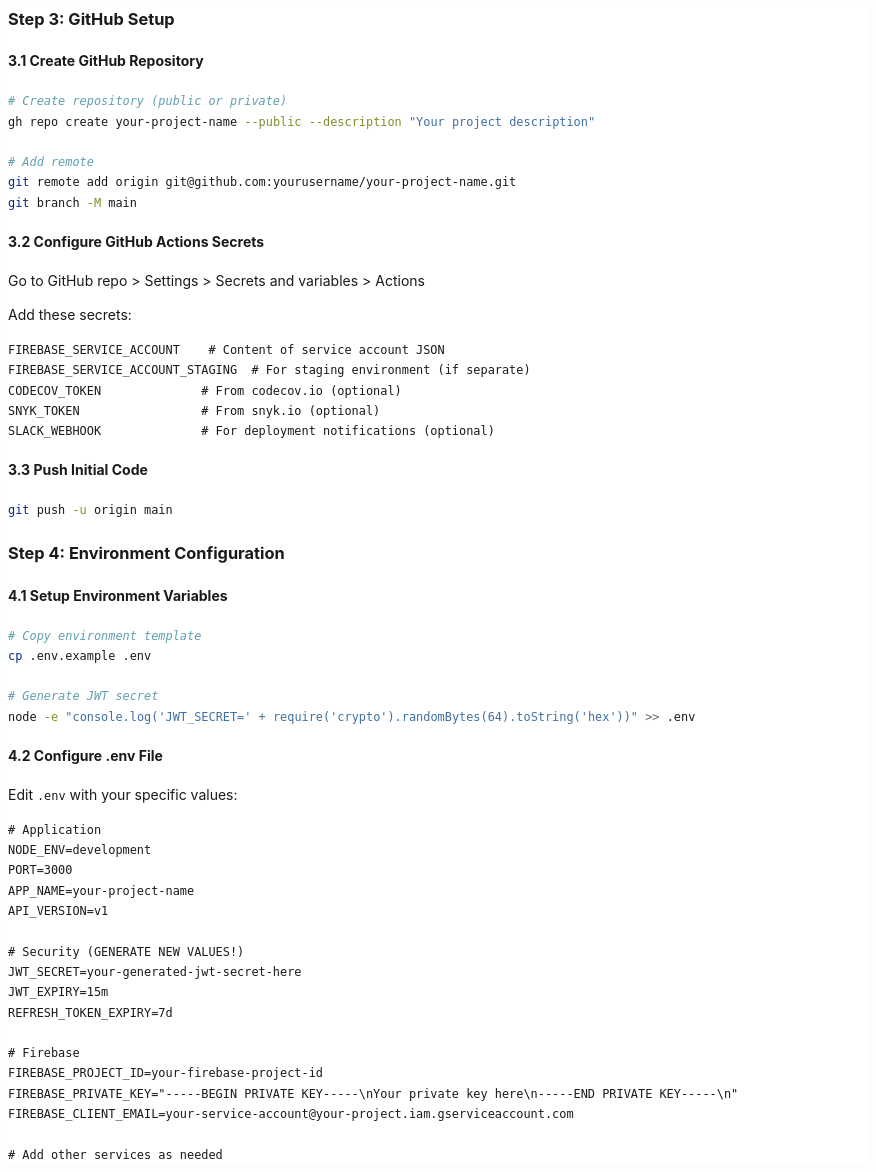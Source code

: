 ### Step 3: GitHub Setup

#### 3.1 Create GitHub Repository
```bash
# Create repository (public or private)
gh repo create your-project-name --public --description "Your project description"

# Add remote
git remote add origin git@github.com:yourusername/your-project-name.git
git branch -M main
```

#### 3.2 Configure GitHub Actions Secrets
Go to GitHub repo > Settings > Secrets and variables > Actions

Add these secrets:
```
FIREBASE_SERVICE_ACCOUNT    # Content of service account JSON
FIREBASE_SERVICE_ACCOUNT_STAGING  # For staging environment (if separate)
CODECOV_TOKEN              # From codecov.io (optional)
SNYK_TOKEN                 # From snyk.io (optional)
SLACK_WEBHOOK              # For deployment notifications (optional)
```

#### 3.3 Push Initial Code
```bash
git push -u origin main
```

### Step 4: Environment Configuration

#### 4.1 Setup Environment Variables
```bash
# Copy environment template
cp .env.example .env

# Generate JWT secret
node -e "console.log('JWT_SECRET=' + require('crypto').randomBytes(64).toString('hex'))" >> .env
```

#### 4.2 Configure .env File
Edit `.env` with your specific values:

```env
# Application
NODE_ENV=development
PORT=3000
APP_NAME=your-project-name
API_VERSION=v1

# Security (GENERATE NEW VALUES!)
JWT_SECRET=your-generated-jwt-secret-here
JWT_EXPIRY=15m
REFRESH_TOKEN_EXPIRY=7d

# Firebase
FIREBASE_PROJECT_ID=your-firebase-project-id
FIREBASE_PRIVATE_KEY="-----BEGIN PRIVATE KEY-----\nYour private key here\n-----END PRIVATE KEY-----\n"
FIREBASE_CLIENT_EMAIL=your-service-account@your-project.iam.gserviceaccount.com

# Add other services as needed
```
